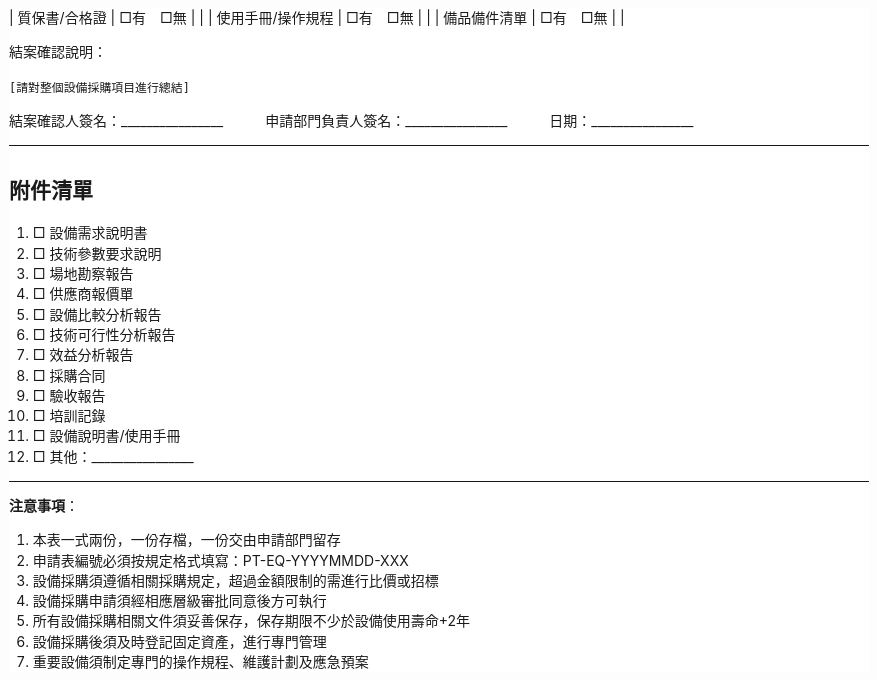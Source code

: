 | 質保書/合格證 | □有　□無 | |
| 使用手冊/操作規程 | □有　□無 | |
| 備品備件清單 | □有　□無 | |

結案確認說明：
```
[請對整個設備採購項目進行總結]

```

結案確認人簽名：________________　　　申請部門負責人簽名：________________　　　日期：________________

---

## 附件清單

1. □ 設備需求說明書
2. □ 技術參數要求說明
3. □ 場地勘察報告
4. □ 供應商報價單
5. □ 設備比較分析報告
6. □ 技術可行性分析報告
7. □ 效益分析報告
8. □ 採購合同
9. □ 驗收報告
10. □ 培訓記錄
11. □ 設備說明書/使用手冊
12. □ 其他：________________

---

**注意事項**：
1. 本表一式兩份，一份存檔，一份交由申請部門留存
2. 申請表編號必須按規定格式填寫：PT-EQ-YYYYMMDD-XXX
3. 設備採購須遵循相關採購規定，超過金額限制的需進行比價或招標
4. 設備採購申請須經相應層級審批同意後方可執行
5. 所有設備採購相關文件須妥善保存，保存期限不少於設備使用壽命+2年
6. 設備採購後須及時登記固定資產，進行專門管理
7. 重要設備須制定專門的操作規程、維護計劃及應急預案 